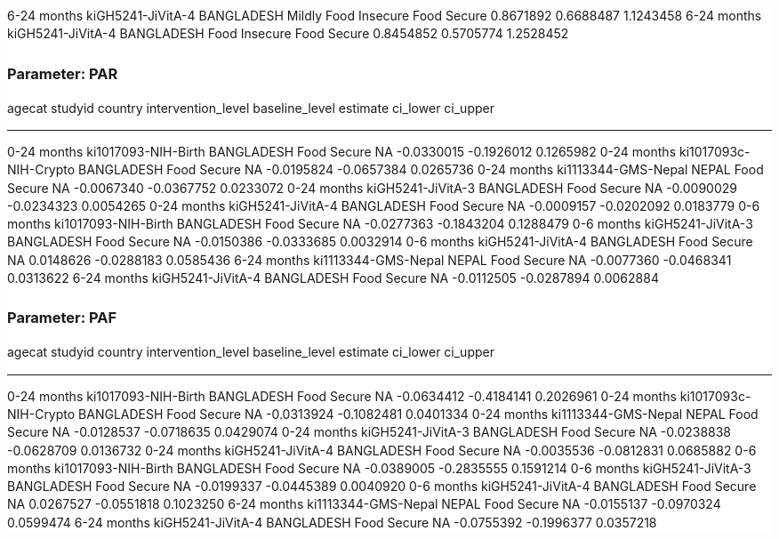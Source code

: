6-24 months   kiGH5241-JiVitA-4       BANGLADESH   Mildly Food Insecure   Food Secure       0.8671892   0.6688487   1.1243458
6-24 months   kiGH5241-JiVitA-4       BANGLADESH   Food Insecure          Food Secure       0.8454852   0.5705774   1.2528452


### Parameter: PAR


agecat        studyid                 country      intervention_level   baseline_level      estimate     ci_lower    ci_upper
------------  ----------------------  -----------  -------------------  ---------------  -----------  -----------  ----------
0-24 months   ki1017093-NIH-Birth     BANGLADESH   Food Secure          NA                -0.0330015   -0.1926012   0.1265982
0-24 months   ki1017093c-NIH-Crypto   BANGLADESH   Food Secure          NA                -0.0195824   -0.0657384   0.0265736
0-24 months   ki1113344-GMS-Nepal     NEPAL        Food Secure          NA                -0.0067340   -0.0367752   0.0233072
0-24 months   kiGH5241-JiVitA-3       BANGLADESH   Food Secure          NA                -0.0090029   -0.0234323   0.0054265
0-24 months   kiGH5241-JiVitA-4       BANGLADESH   Food Secure          NA                -0.0009157   -0.0202092   0.0183779
0-6 months    ki1017093-NIH-Birth     BANGLADESH   Food Secure          NA                -0.0277363   -0.1843204   0.1288479
0-6 months    kiGH5241-JiVitA-3       BANGLADESH   Food Secure          NA                -0.0150386   -0.0333685   0.0032914
0-6 months    kiGH5241-JiVitA-4       BANGLADESH   Food Secure          NA                 0.0148626   -0.0288183   0.0585436
6-24 months   ki1113344-GMS-Nepal     NEPAL        Food Secure          NA                -0.0077360   -0.0468341   0.0313622
6-24 months   kiGH5241-JiVitA-4       BANGLADESH   Food Secure          NA                -0.0112505   -0.0287894   0.0062884


### Parameter: PAF


agecat        studyid                 country      intervention_level   baseline_level      estimate     ci_lower    ci_upper
------------  ----------------------  -----------  -------------------  ---------------  -----------  -----------  ----------
0-24 months   ki1017093-NIH-Birth     BANGLADESH   Food Secure          NA                -0.0634412   -0.4184141   0.2026961
0-24 months   ki1017093c-NIH-Crypto   BANGLADESH   Food Secure          NA                -0.0313924   -0.1082481   0.0401334
0-24 months   ki1113344-GMS-Nepal     NEPAL        Food Secure          NA                -0.0128537   -0.0718635   0.0429074
0-24 months   kiGH5241-JiVitA-3       BANGLADESH   Food Secure          NA                -0.0238838   -0.0628709   0.0136732
0-24 months   kiGH5241-JiVitA-4       BANGLADESH   Food Secure          NA                -0.0035536   -0.0812831   0.0685882
0-6 months    ki1017093-NIH-Birth     BANGLADESH   Food Secure          NA                -0.0389005   -0.2835555   0.1591214
0-6 months    kiGH5241-JiVitA-3       BANGLADESH   Food Secure          NA                -0.0199337   -0.0445389   0.0040920
0-6 months    kiGH5241-JiVitA-4       BANGLADESH   Food Secure          NA                 0.0267527   -0.0551818   0.1023250
6-24 months   ki1113344-GMS-Nepal     NEPAL        Food Secure          NA                -0.0155137   -0.0970324   0.0599474
6-24 months   kiGH5241-JiVitA-4       BANGLADESH   Food Secure          NA                -0.0755392   -0.1996377   0.0357218
